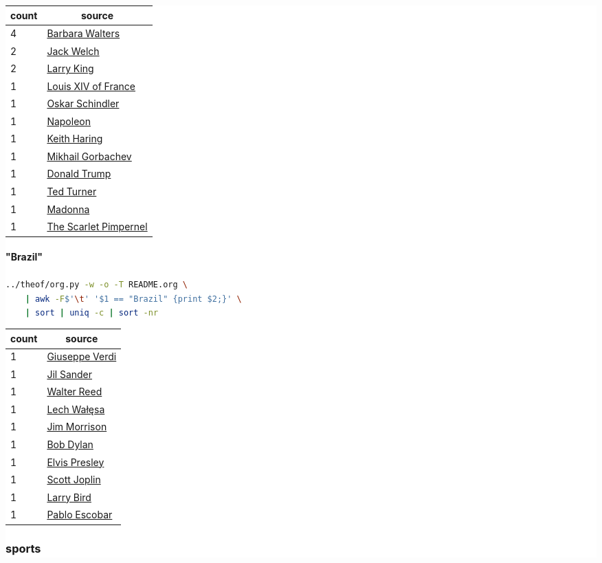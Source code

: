 | count | source                                                          |
|-------|-----------------------------------------------------------------|
| 4     | [Barbara Walters](https://www.wikidata.org/wiki/Q231417)        |
| 2     | [Jack Welch](https://www.wikidata.org/wiki/Q355314)             |
| 2     | [Larry King](https://www.wikidata.org/wiki/Q213430)             |
| 1     | [Louis XIV of France](https://www.wikidata.org/wiki/Q7742)      |
| 1     | [Oskar Schindler](https://www.wikidata.org/wiki/Q60029)         |
| 1     | [Napoleon](https://www.wikidata.org/wiki/Q517)                  |
| 1     | [Keith Haring](https://www.wikidata.org/wiki/Q485635)           |
| 1     | [Mikhail Gorbachev](https://www.wikidata.org/wiki/Q30487)       |
| 1     | [Donald Trump](https://www.wikidata.org/wiki/Q22686)            |
| 1     | [Ted Turner](https://www.wikidata.org/wiki/Q193368)             |
| 1     | [Madonna](https://www.wikidata.org/wiki/Q1744)                  |
| 1     | [The Scarlet Pimpernel](https://www.wikidata.org/wiki/Q1126679) |

#### "Brazil"

``` bash
../theof/org.py -w -o -T README.org \
    | awk -F$'\t' '$1 == "Brazil" {print $2;}' \
    | sort | uniq -c | sort -nr
```

| count | source                                                 |
|-------|--------------------------------------------------------|
| 1     | [Giuseppe Verdi](https://www.wikidata.org/wiki/Q7317)  |
| 1     | [Jil Sander](https://www.wikidata.org/wiki/Q69066)     |
| 1     | [Walter Reed](https://www.wikidata.org/wiki/Q613136)   |
| 1     | [Lech Wałęsa](https://www.wikidata.org/wiki/Q444)      |
| 1     | [Jim Morrison](https://www.wikidata.org/wiki/Q44301)   |
| 1     | [Bob Dylan](https://www.wikidata.org/wiki/Q392)        |
| 1     | [Elvis Presley](https://www.wikidata.org/wiki/Q303)    |
| 1     | [Scott Joplin](https://www.wikidata.org/wiki/Q191499)  |
| 1     | [Larry Bird](https://www.wikidata.org/wiki/Q190152)    |
| 1     | [Pablo Escobar](https://www.wikidata.org/wiki/Q187447) |

### sports

